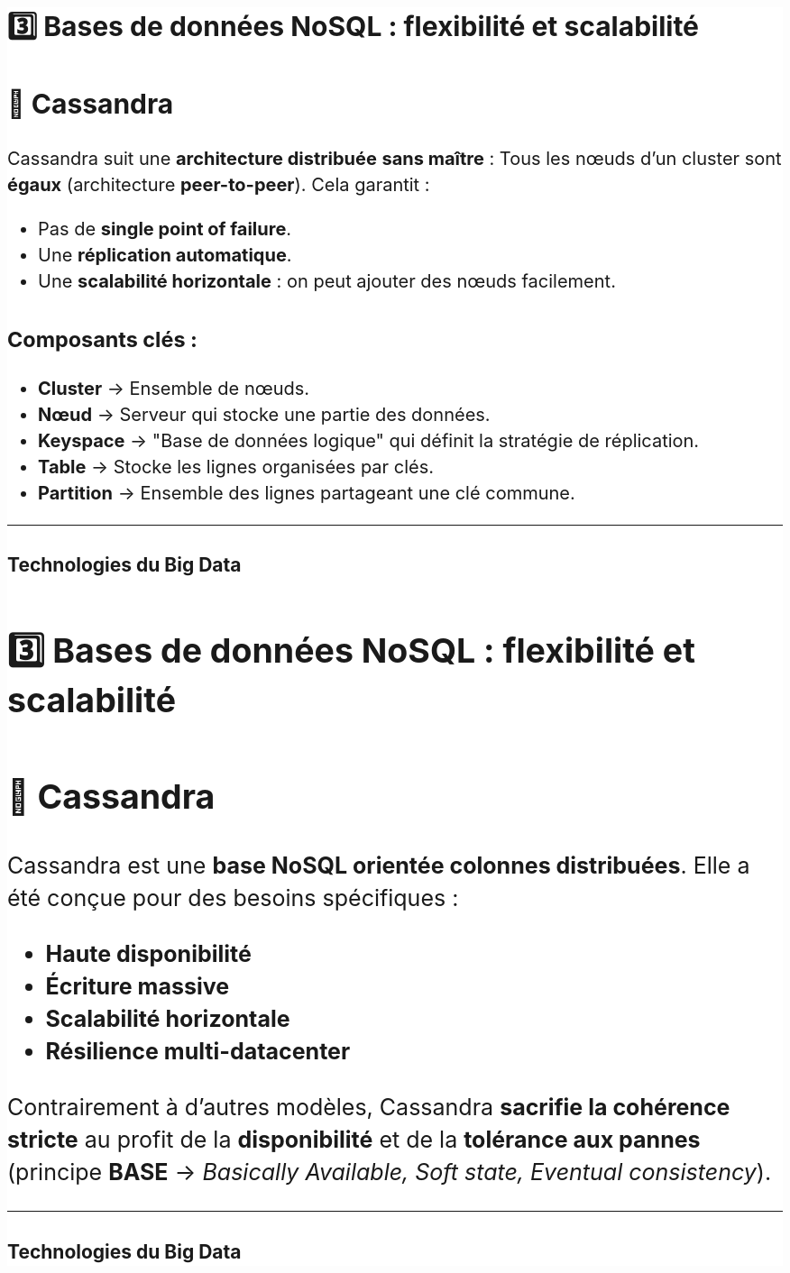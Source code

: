 <div style="font-size:20px">

## 3️⃣ Bases de données NoSQL : flexibilité et scalabilité

## 🔹 Cassandra

Cassandra suit une **architecture distribuée** **sans maître** :
Tous les nœuds d’un cluster sont **égaux** (architecture **peer-to-peer**).
Cela garantit :

* Pas de **single point of failure**.
* Une **réplication automatique**.
* Une **scalabilité horizontale** : on peut ajouter des nœuds facilement.

### **Composants clés** :

* **Cluster** → Ensemble de nœuds.
* **Nœud** → Serveur qui stocke une partie des données.
* **Keyspace** → "Base de données logique" qui définit la stratégie de réplication.
* **Table** → Stocke les lignes organisées par clés.
* **Partition** → Ensemble des lignes partageant une clé commune.


</div>

---


##  Technologies du Big Data

<div style="font-size:25px">

## 3️⃣ Bases de données NoSQL : flexibilité et scalabilité

## 🔹 Cassandra

Cassandra est une **base NoSQL orientée colonnes distribuées**.
Elle a été conçue pour des besoins spécifiques :

* **Haute disponibilité**
* **Écriture massive**
* **Scalabilité horizontale**
* **Résilience multi-datacenter**

Contrairement à d’autres modèles, Cassandra **sacrifie la cohérence stricte** au profit de la **disponibilité** et de la **tolérance aux pannes** (principe **BASE** → *Basically Available, Soft state, Eventual consistency*).

</div>

---


##  Technologies du Big Data
